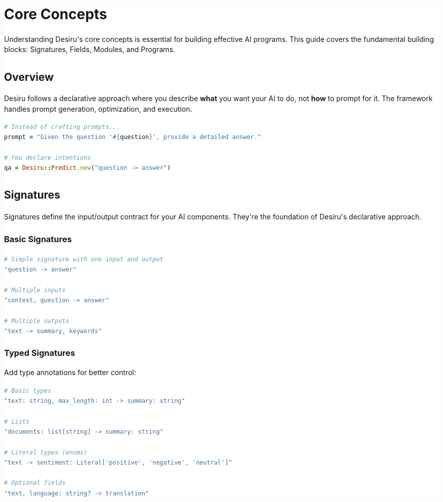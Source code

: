 # Core Concepts

Understanding Desiru's core concepts is essential for building effective AI programs. This guide covers the fundamental building blocks: Signatures, Fields, Modules, and Programs.

## Overview

Desiru follows a declarative approach where you describe **what** you want your AI to do, not **how** to prompt for it. The framework handles prompt generation, optimization, and execution.

```ruby
# Instead of crafting prompts...
prompt = "Given the question '#{question}', provide a detailed answer."

# You declare intentions
qa = Desiru::Predict.new("question -> answer")
```

## Signatures

Signatures define the input/output contract for your AI components. They're the foundation of Desiru's declarative approach.

### Basic Signatures

```ruby
# Simple signature with one input and output
"question -> answer"

# Multiple inputs
"context, question -> answer"

# Multiple outputs
"text -> summary, keywords"
```

### Typed Signatures

Add type annotations for better control:

```ruby
# Basic types
"text: string, max_length: int -> summary: string"

# Lists
"documents: list[string] -> summary: string"

# Literal types (enums)
"text -> sentiment: Literal['positive', 'negative', 'neutral']"

# Optional fields
"text, language: string? -> translation"
```
